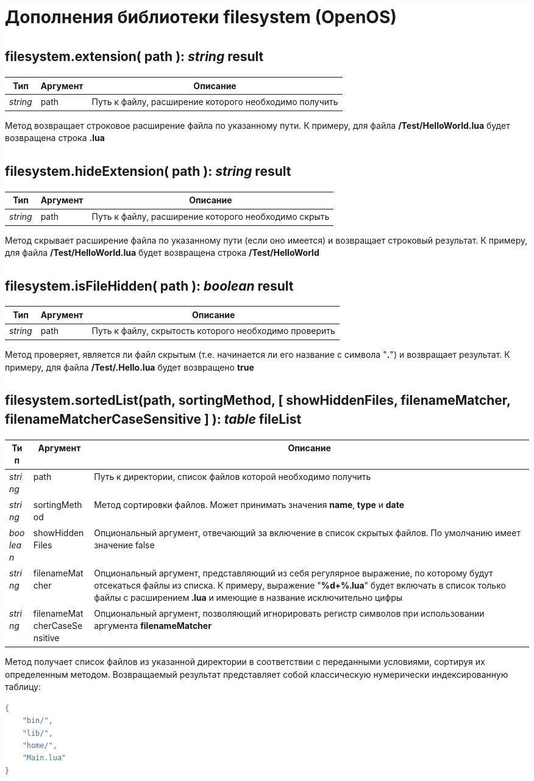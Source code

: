 
Дополнения библиотеки filesystem (OpenOS)
======

filesystem.**extension**( path ): *string* result
-----------------------------------------------------------
| Тип | Аргумент | Описание |
| ------ | ------ | ------ |
| *string* | path | Путь к файлу, расширение которого необходимо получить |

Метод возвращает строковое расширение файла по указанному пути. К примеру, для файла **/Test/HelloWorld.lua** будет возвращена строка **.lua**

filesystem.**hideExtension**( path ): *string* result
-----------------------------------------------------------
| Тип | Аргумент | Описание |
| ------ | ------ | ------ |
| *string* | path | Путь к файлу, расширение которого необходимо скрыть |

Метод скрывает расширение файла по указанному пути (если оно имеется) и возвращает строковый результат. К примеру, для файла **/Test/HelloWorld.lua** будет возвращена строка **/Test/HelloWorld**

filesystem.**isFileHidden**( path ): *boolean* result
-----------------------------------------------------------
| Тип | Аргумент | Описание |
| ------ | ------ | ------ |
| *string* | path | Путь к файлу, скрытость которого необходимо проверить |

Метод проверяет, является ли файл скрытым (т.е. начинается ли его название с символа "**.**") и возвращает результат. К примеру, для файла **/Test/.Hello.lua** будет возвращено **true**

filesystem.**sortedList**(path, sortingMethod, [ showHiddenFiles, filenameMatcher, filenameMatcherCaseSensitive ] ): *table* fileList
-----------------------------------------------------------
| Тип | Аргумент | Описание |
| ------ | ------ | ------ |
| *string* | path | Путь к директории, список файлов которой необходимо получить |
| *string* | sortingMethod | Метод сортировки файлов. Может принимать значения **name**, **type** и **date** |
| *boolean* | showHiddenFiles | Опциональный аргумент, отвечающий за включение в список скрытых файлов. По умолчанию имеет значение false |
| *string* | filenameMatcher | Опциональный аргумент, представляющий из себя регулярное выражение, по которому будут отсекаться файлы из списка. К примеру, выражение "**%d+%.lua**" будет включать в список только файлы с расширением **.lua** и имеющие в название исключительно цифры |
| *string* | filenameMatcherCaseSensitive | Опциональный аргумент, позволяющий игнорировать регистр символов при использовании аргумента **filenameMatcher** |

Метод получает список файлов из указанной директории в соответствии с переданными условиями, сортируя их определенным методом. Возвращаемый результат представляет собой классическую нумерически индексированную таблицу:

```lua
{
	"bin/",
	"lib/",
	"home/",
	"Main.lua"
}
```
